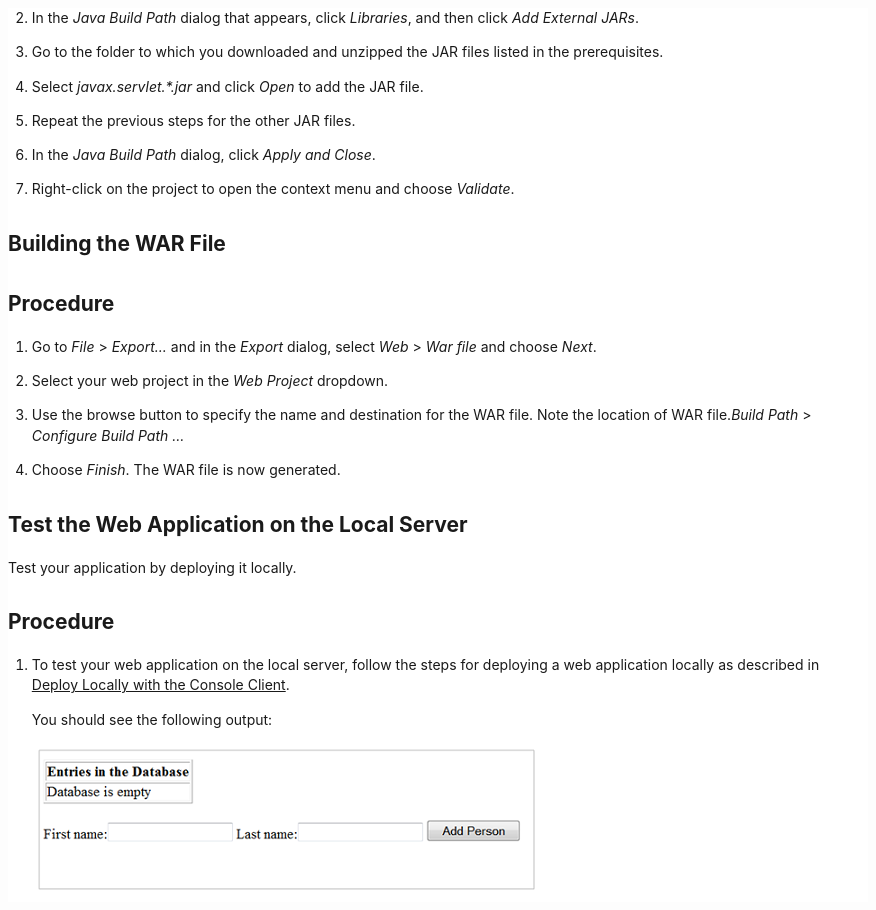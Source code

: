2.  In the *Java Build Path* dialog that appears, click *Libraries*, and then click *Add External JARs*.

3.  Go to the folder to which you downloaded and unzipped the JAR files listed in the prerequisites.

4.  Select *javax.servlet.\*.jar* and click *Open* to add the JAR file.

5.  Repeat the previous steps for the other JAR files.

6.  In the *Java Build Path* dialog, click *Apply and Close*.

7.  Right-click on the project to open the context menu and choose *Validate*.


<a name="loio1287c89101514eb1bef60ec15833b39b"/>



## Building the WAR File



## Procedure

1.  Go to *File* \> *Export...* and in the *Export* dialog, select *Web* \> *War file* and choose *Next*.

2.  Select your web project in the *Web Project* dropdown.

3.  Use the browse button to specify the name and destination for the WAR file. Note the location of WAR file.*Build Path* \> *Configure Build Path …*

4.  Choose *Finish*. The WAR file is now generated.


<a name="loio8ed4fbd7ddf74cff9cb8c5f0534f2af7"/>



## Test the Web Application on the Local Server

Test your application by deploying it locally.



## Procedure

1.  To test your web application on the local server, follow the steps for deploying a web application locally as described in [Deploy Locally with the Console Client](https://help.sap.com/viewer/ea72206b834e4ace9cd834feed6c0e09/Cloud/en-US/937c833b72bb101490cf767db0e91070.html).

    You should see the following output:

    ![Empty Database](images/Empty_Database_5f68719.png)
